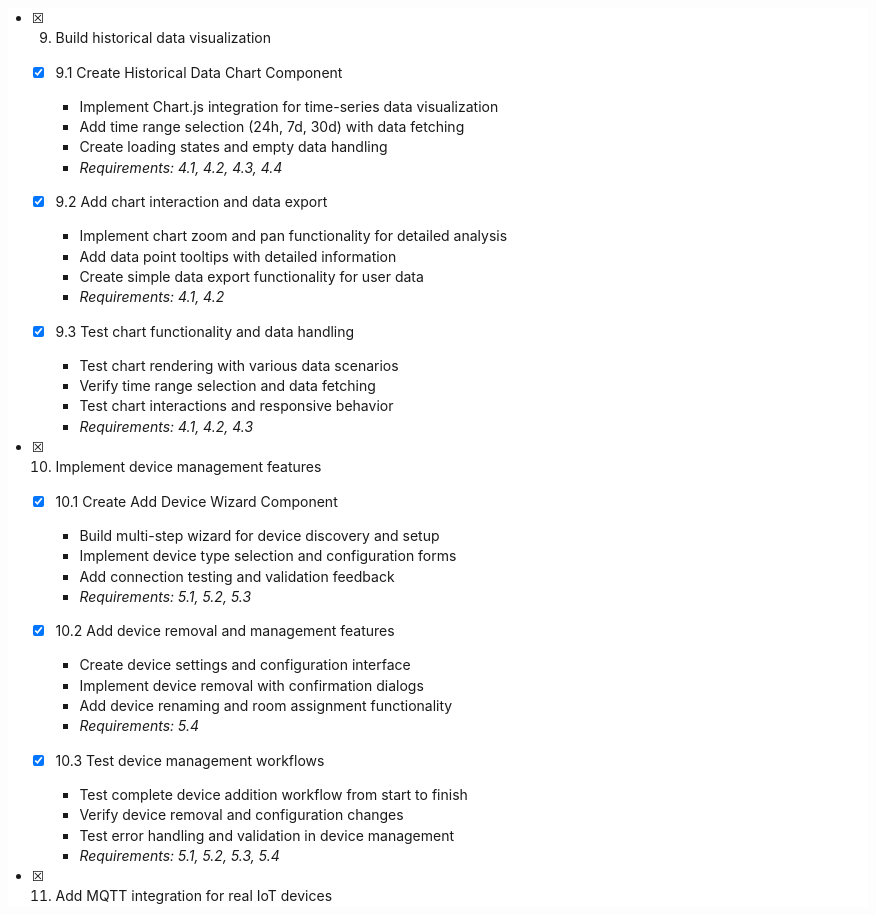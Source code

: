 - [x] 9. Build historical data visualization





  - [x] 9.1 Create Historical Data Chart Component


    - Implement Chart.js integration for time-series data visualization
    - Add time range selection (24h, 7d, 30d) with data fetching
    - Create loading states and empty data handling
    - _Requirements: 4.1, 4.2, 4.3, 4.4_

  - [x] 9.2 Add chart interaction and data export


    - Implement chart zoom and pan functionality for detailed analysis
    - Add data point tooltips with detailed information
    - Create simple data export functionality for user data
    - _Requirements: 4.1, 4.2_

  - [x] 9.3 Test chart functionality and data handling


    - Test chart rendering with various data scenarios
    - Verify time range selection and data fetching
    - Test chart interactions and responsive behavior
    - _Requirements: 4.1, 4.2, 4.3_

- [x] 10. Implement device management features







  - [x] 10.1 Create Add Device Wizard Component


    - Build multi-step wizard for device discovery and setup
    - Implement device type selection and configuration forms
    - Add connection testing and validation feedback
    - _Requirements: 5.1, 5.2, 5.3_

  - [x] 10.2 Add device removal and management features


    - Create device settings and configuration interface
    - Implement device removal with confirmation dialogs
    - Add device renaming and room assignment functionality
    - _Requirements: 5.4_

  - [x] 10.3 Test device management workflows



    - Test complete device addition workflow from start to finish
    - Verify device removal and configuration changes
    - Test error handling and validation in device management
    - _Requirements: 5.1, 5.2, 5.3, 5.4_

- [x] 11. Add MQTT integration for real IoT devices
